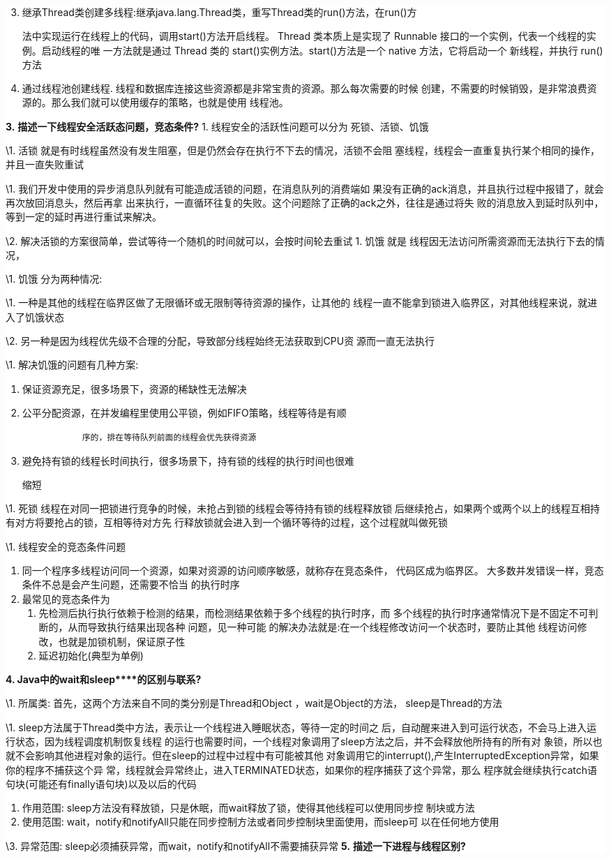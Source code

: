 3. 继承Thread类创建多线程:继承java.lang.Thread类，重写Thread类的run()方法，在run()方

   法中实现运行在线程上的代码，调用start()方法开启线程。
    Thread 类本质上是实现了 Runnable 接口的一个实例，代表一个线程的实例。启动线程的唯 一方法就是通过 Thread 类的 start()实例方法。start()方法是一个 native 方法，它将启动一个 新线程，并执行 run()方法

4. 通过线程池创建线程. 线程和数据库连接这些资源都是非常宝贵的资源。那么每次需要的时候 创建，不需要的时候销毁，是非常浪费资源的。那么我们就可以使用缓存的策略，也就是使用 线程池。

**3.** **描述一下线程安全活跃态问题，竞态条件?** 1. 线程安全的活跃性问题可以分为 死锁、活锁、饥饿

\1. 活锁 就是有时线程虽然没有发生阻塞，但是仍然会存在执行不下去的情况，活锁不会阻 塞线程，线程会一直重复执行某个相同的操作，并且一直失败重试

\1. 我们开发中使用的异步消息队列就有可能造成活锁的问题，在消息队列的消费端如 果没有正确的ack消息，并且执行过程中报错了，就会再次放回消息头，然后再拿 出来执行，一直循环往复的失败。这个问题除了正确的ack之外，往往是通过将失 败的消息放入到延时队列中，等到一定的延时再进行重试来解决。

\2. 解决活锁的方案很简单，尝试等待一个随机的时间就可以，会按时间轮去重试 1. 饥饿 就是 线程因无法访问所需资源而无法执行下去的情况，

\1. 饥饿 分为两种情况:

\1. 一种是其他的线程在临界区做了无限循环或无限制等待资源的操作，让其他的 线程一直不能拿到锁进入临界区，对其他线程来说，就进入了饥饿状态

\2. 另一种是因为线程优先级不合理的分配，导致部分线程始终无法获取到CPU资 源而一直无法执行

\1. 解决饥饿的问题有几种方案:

1. 保证资源充足，很多场景下，资源的稀缺性无法解决

2. 公平分配资源，在并发编程里使用公平锁，例如FIFO策略，线程等待是有顺

   ```
               序的，排在等待队列前面的线程会优先获得资源
   ```

3. 避免持有锁的线程长时间执行，很多场景下，持有锁的线程的执行时间也很难

   缩短

\1. 死锁 线程在对同一把锁进行竞争的时候，未抢占到锁的线程会等待持有锁的线程释放锁 后继续抢占，如果两个或两个以上的线程互相持有对方将要抢占的锁，互相等待对方先 行释放锁就会进入到一个循环等待的过程，这个过程就叫做死锁

\1. 线程安全的竞态条件问题

1. 同一个程序多线程访问同一个资源，如果对资源的访问顺序敏感，就称存在竞态条件， 代码区成为临界区。 大多数并发错误一样，竞态条件不总是会产生问题，还需要不恰当 的执行时序
2. 最常见的竞态条件为
   1. 先检测后执行执行依赖于检测的结果，而检测结果依赖于多个线程的执行时序，而 多个线程的执行时序通常情况下是不固定不可判断的，从而导致执行结果出现各种 问题，见一种可能 的解决办法就是:在一个线程修改访问一个状态时，要防止其他 线程访问修改，也就是加锁机制，保证原子性
   2. 延迟初始化(典型为单例)

**4. Java****中的****wait****和****sleep****的区别与联系?**

\1. 所属类: 首先，这两个方法来自不同的类分别是Thread和Object ，wait是Object的方法， sleep是Thread的方法

\1. sleep方法属于Thread类中方法，表示让一个线程进入睡眠状态，等待一定的时间之 后，自动醒来进入到可运行状态，不会马上进入运行状态，因为线程调度机制恢复线程 的运行也需要时间，一个线程对象调用了sleep方法之后，并不会释放他所持有的所有对 象锁，所以也就不会影响其他进程对象的运行。但在sleep的过程中过程中有可能被其他 对象调用它的interrupt(),产生InterruptedException异常，如果你的程序不捕获这个异 常，线程就会异常终止，进入TERMINATED状态，如果你的程序捕获了这个异常，那么 程序就会继续执行catch语句块(可能还有finally语句块)以及以后的代码

1. 作用范围: sleep方法没有释放锁，只是休眠，而wait释放了锁，使得其他线程可以使用同步控 制块或方法
2. 使用范围: wait，notify和notifyAll只能在同步控制方法或者同步控制块里面使用，而sleep可 以在任何地方使用

\3. 异常范围: sleep必须捕获异常，而wait，notify和notifyAll不需要捕获异常 **5.** **描述一下进程与线程区别?**
